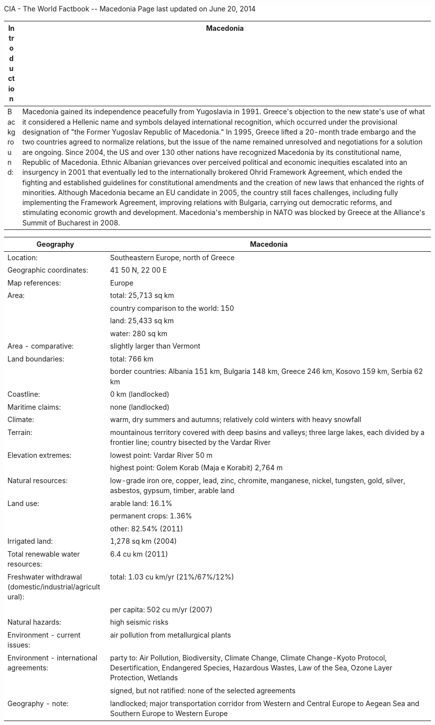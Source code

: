 CIA - The World Factbook -- Macedonia
Page last updated on June 20, 2014 

| Introduction | Macedonia |
| --- | --- |
| Background: | Macedonia gained its independence peacefully from Yugoslavia in 1991. Greece's objection to the new state's use of what it considered a Hellenic name and symbols delayed international recognition, which occurred under the provisional designation of "the Former Yugoslav Republic of Macedonia." In 1995, Greece lifted a 20-month trade embargo and the two countries agreed to normalize relations, but the issue of the name remained unresolved and negotiations for a solution are ongoing. Since 2004, the US and over 130 other nations have recognized Macedonia by its constitutional name, Republic of Macedonia. Ethnic Albanian grievances over perceived political and economic inequities escalated into an insurgency in 2001 that eventually led to the internationally brokered Ohrid Framework Agreement, which ended the fighting and established guidelines for constitutional amendments and the creation of new laws that enhanced the rights of minorities. Although Macedonia became an EU candidate in 2005, the country still faces challenges, including fully implementing the Framework Agreement, improving relations with Bulgaria, carrying out democratic reforms, and stimulating economic growth and development. Macedonia's membership in NATO was blocked by Greece at the Alliance's Summit of Bucharest in 2008. |

| Geography | Macedonia |
| --- | --- |
| Location: | Southeastern Europe, north of Greece |
| Geographic coordinates: | 41 50 N, 22 00 E |
| Map references: | Europe |
| Area: | total: 25,713 sq km |
| | country comparison to the world:   150 |
| | land: 25,433 sq km |
| | water: 280 sq km |
| Area - comparative: | slightly larger than Vermont |
| Land boundaries: | total: 766 km |
| | border countries: Albania 151 km, Bulgaria 148 km, Greece 246 km, Kosovo 159 km, Serbia 62 km |
| Coastline: | 0 km (landlocked) |
| Maritime claims: | none (landlocked) |
| Climate: | warm, dry summers and autumns; relatively cold winters with heavy snowfall |
| Terrain: | mountainous territory covered with deep basins and valleys; three large lakes, each divided by a frontier line; country bisected by the Vardar River |
| Elevation extremes: | lowest point: Vardar River 50 m |
| | highest point: Golem Korab (Maja e Korabit) 2,764 m |
| Natural resources: | low-grade iron ore, copper, lead, zinc, chromite, manganese, nickel, tungsten, gold, silver, asbestos, gypsum, timber, arable land |
| Land use: | arable land: 16.1% |
| | permanent crops: 1.36% |
| | other: 82.54% (2011) |
| Irrigated land: | 1,278 sq km (2004) |
| Total renewable water resources: | 6.4 cu km (2011) |
| Freshwater withdrawal (domestic/industrial/agricultural): | total: 1.03  cu km/yr (21%/67%/12%) |
| | per capita: 502  cu m/yr (2007) |
| Natural hazards: | high seismic risks |
| Environment - current issues: | air pollution from metallurgical plants |
| Environment - international agreements: | party to: Air Pollution, Biodiversity, Climate Change, Climate Change-Kyoto Protocol, Desertification, Endangered Species, Hazardous Wastes, Law of the Sea, Ozone Layer Protection, Wetlands |
| | signed, but not ratified: none of the selected agreements |
| Geography - note: | landlocked; major transportation corridor from Western and Central Europe to Aegean Sea and Southern Europe to Western Europe |
